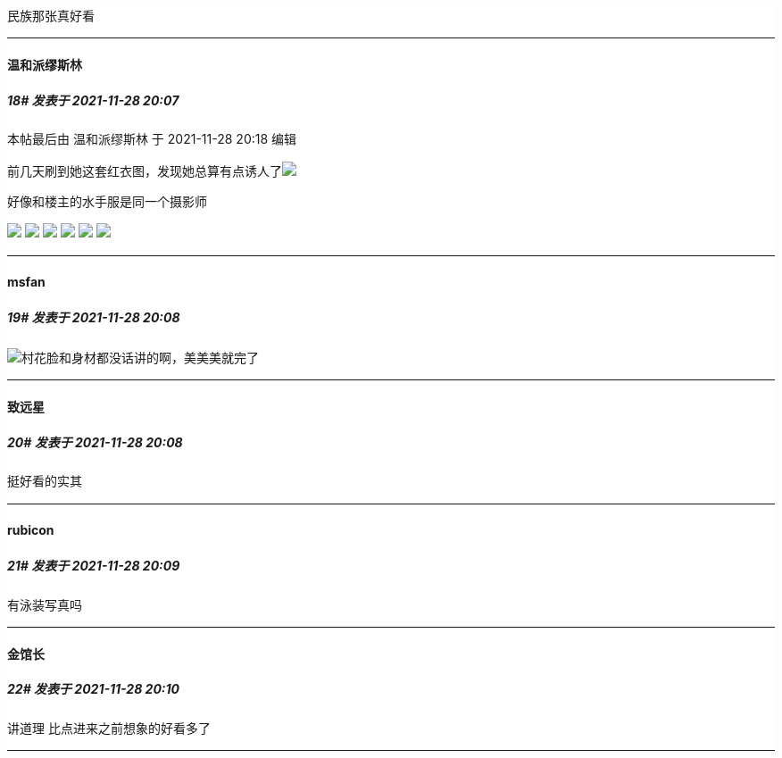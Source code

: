 民族那张真好看

*****

####  温和派缪斯林  
##### 18#       发表于 2021-11-28 20:07

 本帖最后由 温和派缪斯林 于 2021-11-28 20:18 编辑 

前几天刷到她这套红衣图，发现她总算有点诱人了<img src="https://static.saraba1st.com/image/smiley/face2017/077.png" referrerpolicy="no-referrer">

好像和楼主的水手服是同一个摄影师

<img src="http://tva1.sinaimg.cn/large/a75a91e9ly1gwv4fo6920j21jl2bckjl.jpg" referrerpolicy="no-referrer">

<img src="http://tva1.sinaimg.cn/large/a75a91e9ly1gwv4gh9evvj22bc1fiqv5.jpg" referrerpolicy="no-referrer">

<img src="http://tva1.sinaimg.cn/large/a75a91e9ly1gwv4gv41kzj22bc1jlhdt.jpg" referrerpolicy="no-referrer">
<img src="https://wx4.sinaimg.cn/large/00881H1cly1gw7hwditfsj31jl2bckjl.jpg" referrerpolicy="no-referrer">
<img src="https://wx2.sinaimg.cn/large/00881H1cly1gw7hwcwrwcj32bc1fiqv5.jpg" referrerpolicy="no-referrer">
<img src="https://wx4.sinaimg.cn/large/00881H1cly1gw7hwb287yj32bc1jlhdt.jpg" referrerpolicy="no-referrer">

*****

####  msfan  
##### 19#       发表于 2021-11-28 20:08

<img src="https://static.saraba1st.com/image/smiley/face2017/037.png" referrerpolicy="no-referrer">村花脸和身材都没话讲的啊，美美美就完了

*****

####  致远星  
##### 20#       发表于 2021-11-28 20:08

挺好看的实其

*****

####  rubicon  
##### 21#       发表于 2021-11-28 20:09

有泳装写真吗

*****

####  金馆长  
##### 22#       发表于 2021-11-28 20:10

讲道理 比点进来之前想象的好看多了

*****
